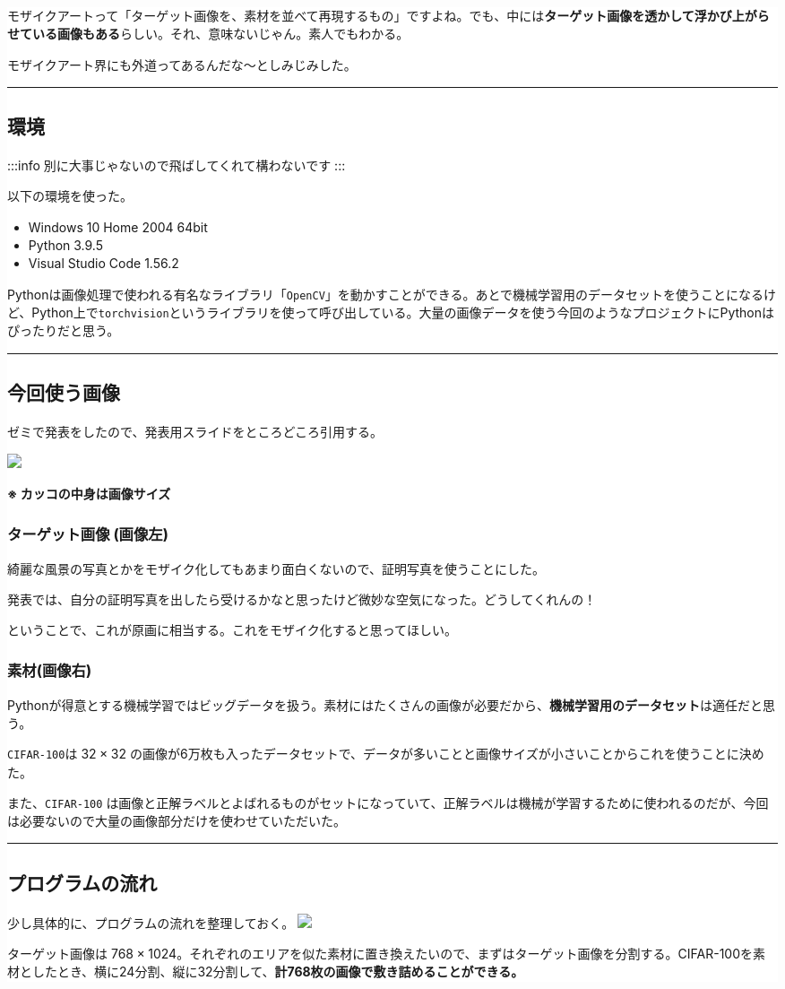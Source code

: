 
モザイクアートって「ターゲット画像を、素材を並べて再現するもの」ですよね。でも、中には**ターゲット画像を透かして浮かび上がらせている画像もある**らしい。それ、意味ないじゃん。素人でもわかる。

モザイクアート界にも外道ってあるんだな～としみじみした。

---

## 環境

:::info
別に大事じゃないので飛ばしてくれて構わないです
:::

以下の環境を使った。

- Windows 10 Home 2004 64bit
- Python 3.9.5
- Visual Studio Code 1.56.2

Pythonは画像処理で使われる有名なライブラリ「`OpenCV`」を動かすことができる。あとで機械学習用のデータセットを使うことになるけど、Python上で`torchvision`というライブラリを使って呼び出している。大量の画像データを使う今回のようなプロジェクトにPythonはぴったりだと思う。

---

## 今回使う画像
ゼミで発表をしたので、発表用スライドをところどころ引用する。

![](https://i.imgur.com/Rjr0ZR5.png)

**※ カッコの中身は画像サイズ**

### ターゲット画像 (画像左)
綺麗な風景の写真とかをモザイク化してもあまり面白くないので、証明写真を使うことにした。

発表では、自分の証明写真を出したら受けるかなと思ったけど微妙な空気になった。どうしてくれんの！

ということで、これが原画に相当する。これをモザイク化すると思ってほしい。

### 素材(画像右)

Pythonが得意とする機械学習ではビッグデータを扱う。素材にはたくさんの画像が必要だから、**機械学習用のデータセット**は適任だと思う。

`CIFAR-100`は $32 × 32$ の画像が6万枚も入ったデータセットで、データが多いことと画像サイズが小さいことからこれを使うことに決めた。

また、`CIFAR-100` は画像と正解ラベルとよばれるものがセットになっていて、正解ラベルは機械が学習するために使われるのだが、今回は必要ないので大量の画像部分だけを使わせていただいた。

---

## プログラムの流れ

少し具体的に、プログラムの流れを整理しておく。
![](https://i.imgur.com/5bQOGB4.png)

ターゲット画像は $768×1024$。それぞれのエリアを似た素材に置き換えたいので、まずはターゲット画像を分割する。CIFAR-100を素材としたとき、横に24分割、縦に32分割して、**計768枚の画像で敷き詰めることができる。**
